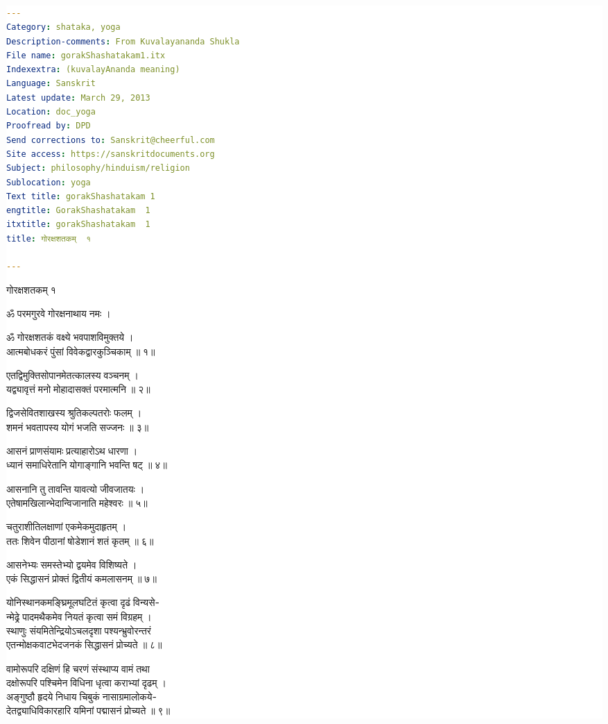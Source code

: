 ```yaml
---
Category: shataka, yoga
Description-comments: From Kuvalayananda Shukla
File name: gorakShashatakam1.itx
Indexextra: (kuvalayAnanda meaning)
Language: Sanskrit
Latest update: March 29, 2013
Location: doc_yoga
Proofread by: DPD
Send corrections to: Sanskrit@cheerful.com
Site access: https://sanskritdocuments.org
Subject: philosophy/hinduism/religion
Sublocation: yoga
Text title: gorakShashatakam 1
engtitle: GorakShashatakam  1
itxtitle: gorakShashatakam  1
title: गोरक्षशतकम्  १

---
```

  
 गोरक्षशतकम् १   
  
ॐ परमगुरवे गोरक्षनाथाय नमः ।  
  
ॐ गोरक्षशतकं वक्ष्ये भवपाशविमुक्तये ।  
आत्मबोधकरं पुंसां विवेकद्वारकुञ्चिकाम् ॥ १॥  
  
एतद्विमुक्तिसोपानमेतत्कालस्य वञ्चनम् ।  
यद्व्यावृत्तं मनो मोहादासक्तं परमात्मनि ॥ २॥  
  
द्विजसेवितशाखस्य श्रुतिकल्पतरोः फलम् ।  
शमनं भवतापस्य योगं भजति सज्जनः ॥ ३॥  
  
आसनं प्राणसंयामः प्रत्याहारोऽथ धारणा ।  
ध्यानं समाधिरेतानि योगाङ्गानि भवन्ति षट् ॥ ४॥  
  
आसनानि तु तावन्ति यावत्यो जीवजातयः ।  
एतेषामखिलान्भेदान्विजानाति महेश्वरः ॥ ५॥  
  
चतुराशीतिलक्षाणां एकमेकमुदाहृतम् ।  
ततः शिवेन पीठानां षोडेशानं शतं कृतम् ॥ ६॥  
  
आसनेभ्यः समस्तेभ्यो द्वयमेव विशिष्यते ।  
एकं सिद्धासनं प्रोक्तं द्वितीयं कमलासनम् ॥ ७॥  
  
योनिस्थानकमङ्घ्रिमूलघटितं कृत्वा दृढं विन्यसे-  
न्मेढ्रे पादमथैकमेव नियतं कृत्वा समं विग्रहम् ।  
स्थाणुः संयमितेन्द्रियोऽचलदृशा पश्यन्भ्रुवोरन्तरं  
एतन्मोक्षकवाटभेदजनकं सिद्धासनं प्रोच्यते ॥ ८॥  
  
वामोरूपरि दक्षिणं हि चरणं संस्थाप्य वामं तथा  
दक्षोरूपरि पश्चिमेन विधिना धृत्वा कराभ्यां दृढम् ।  
अङ्गुष्ठौ हृदये निधाय चिबुकं नासाग्रमालोकये-  
देतद्व्याधिविकारहारि यमिनां पद्मासनं प्रोच्यते ॥ ९॥  
  